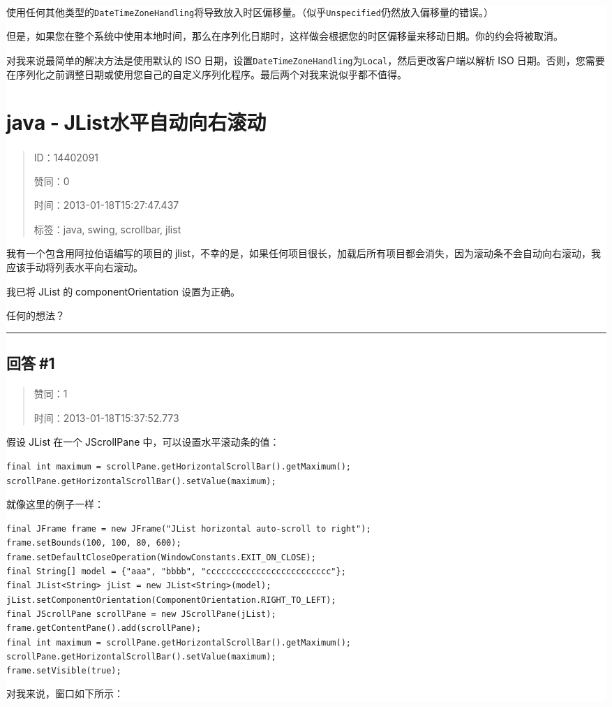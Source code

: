 使用任何其他类型的`DateTimeZoneHandling`将导致放入时区偏移量。（似乎`Unspecified`仍然放入偏移量的错误。）

但是，如果您在整个系统中使用本地时间，那么在序列化日期时，这样做会根据您的时区偏移量来移动日期。你的约会将被取消。

对我来说最简单的解决方法是使用默认的 ISO 日期，设置`DateTimeZoneHandling`为`Local`，然后更改客户端以解析 ISO 日期。否则，您需要在序列化之前调整日期或使用您自己的自定义序列化程序。最后两个对我来说似乎都不值得。

# java - JList水平自动向右滚动

> ID：14402091
> 
> 赞同：0
> 
> 时间：2013-01-18T15:27:47.437
> 
> 标签：java, swing, scrollbar, jlist

我有一个包含用阿拉伯语编写的项目的 jlist，不幸的是，如果任何项目很长，加载后所有项目都会消失，因为滚动条不会自动向右滚动，我应该手动将列表水平向右滚动。

我已将 JList 的 componentOrientation 设置为正确。

任何的想法？

* * *

## 回答 #1

> 赞同：1
> 
> 时间：2013-01-18T15:37:52.773

假设 JList 在一个 JScrollPane 中，可以设置水平滚动条的值：

```
final int maximum = scrollPane.getHorizontalScrollBar().getMaximum();
scrollPane.getHorizontalScrollBar().setValue(maximum); 
```

就像这里的例子一样：

```
final JFrame frame = new JFrame("JList horizontal auto-scroll to right");
frame.setBounds(100, 100, 80, 600);
frame.setDefaultCloseOperation(WindowConstants.EXIT_ON_CLOSE);
final String[] model = {"aaa", "bbbb", "ccccccccccccccccccccccccc"};
final JList<String> jList = new JList<String>(model);
jList.setComponentOrientation(ComponentOrientation.RIGHT_TO_LEFT);
final JScrollPane scrollPane = new JScrollPane(jList);
frame.getContentPane().add(scrollPane);
final int maximum = scrollPane.getHorizontalScrollBar().getMaximum();
scrollPane.getHorizontalScrollBar().setValue(maximum);
frame.setVisible(true); 
```

对我来说，窗口如下所示：
